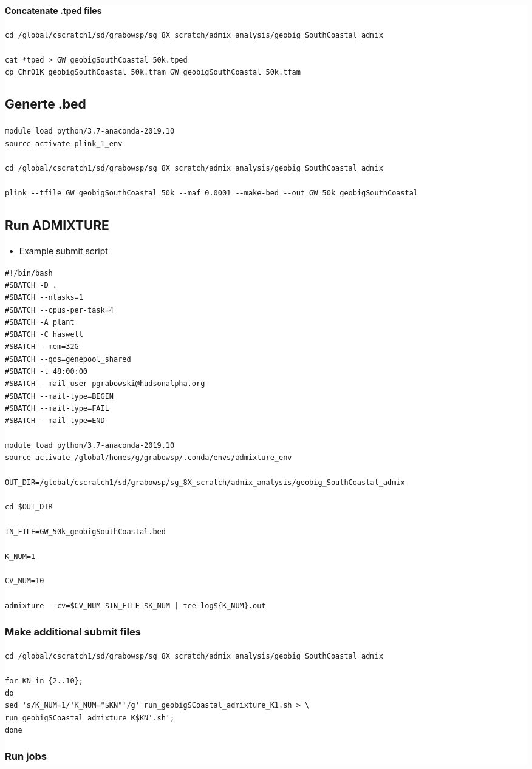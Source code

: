 #### Concatenate .tped files
```
cd /global/cscratch1/sd/grabowsp/sg_8X_scratch/admix_analysis/geobig_SouthCoastal_admix

cat *tped > GW_geobigSouthCoastal_50k.tped
cp Chr01K_geobigSouthCoastal_50k.tfam GW_geobigSouthCoastal_50k.tfam
```

## Generte .bed
```
module load python/3.7-anaconda-2019.10
source activate plink_1_env

cd /global/cscratch1/sd/grabowsp/sg_8X_scratch/admix_analysis/geobig_SouthCoastal_admix 

plink --tfile GW_geobigSouthCoastal_50k --maf 0.0001 --make-bed --out GW_50k_geobigSouthCoastal
```
## Run ADMIXTURE
* Example submit script
```
#!/bin/bash
#SBATCH -D .
#SBATCH --ntasks=1
#SBATCH --cpus-per-task=4
#SBATCH -A plant
#SBATCH -C haswell
#SBATCH --mem=32G
#SBATCH --qos=genepool_shared
#SBATCH -t 48:00:00
#SBATCH --mail-user pgrabowski@hudsonalpha.org
#SBATCH --mail-type=BEGIN
#SBATCH --mail-type=FAIL
#SBATCH --mail-type=END

module load python/3.7-anaconda-2019.10
source activate /global/homes/g/grabowsp/.conda/envs/admixture_env

OUT_DIR=/global/cscratch1/sd/grabowsp/sg_8X_scratch/admix_analysis/geobig_SouthCoastal_admix

cd $OUT_DIR

IN_FILE=GW_50k_geobigSouthCoastal.bed

K_NUM=1

CV_NUM=10

admixture --cv=$CV_NUM $IN_FILE $K_NUM | tee log${K_NUM}.out

```
### Make additional submit files
```
cd /global/cscratch1/sd/grabowsp/sg_8X_scratch/admix_analysis/geobig_SouthCoastal_admix
 
for KN in {2..10};
do
sed 's/K_NUM=1/'K_NUM="$KN"'/g' run_geobigSCoastal_admixture_K1.sh > \
run_geobigSCoastal_admixture_K$KN'.sh';
done

```
### Run jobs